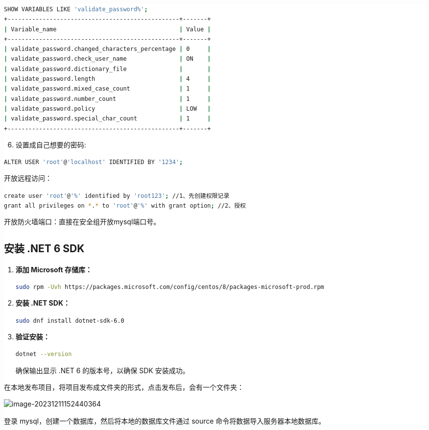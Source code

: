 ```bash
SHOW VARIABLES LIKE 'validate_password%';
+-------------------------------------------------+-------+
| Variable_name                                   | Value |
+-------------------------------------------------+-------+
| validate_password.changed_characters_percentage | 0     |
| validate_password.check_user_name               | ON    |
| validate_password.dictionary_file               |       |
| validate_password.length                        | 4     |
| validate_password.mixed_case_count              | 1     |
| validate_password.number_count                  | 1     |
| validate_password.policy                        | LOW   |
| validate_password.special_char_count            | 1     |
+-------------------------------------------------+-------+
```

6. 设置成自己想要的密码:

```bash
ALTER USER 'root'@'localhost' IDENTIFIED BY '1234';
```

开放远程访问：

```bash
create user 'root'@'%' identified by 'root123'; //1、先创建权限记录
grant all privileges on *.* to 'root'@'%' with grant option; //2、授权
```

开放防火墙端口：直接在安全组开放mysql端口号。

## 安装 .NET 6 SDK

1. **添加 Microsoft 存储库：**

   ```bash
   sudo rpm -Uvh https://packages.microsoft.com/config/centos/8/packages-microsoft-prod.rpm
   ```

2. **安装 .NET SDK：**

   ```bash
   sudo dnf install dotnet-sdk-6.0
   ```

3. **验证安装：**

   ```bash
   dotnet --version
   ```

   确保输出显示 .NET 6 的版本号，以确保 SDK 安装成功。

在本地发布项目，将项目发布成文件夹的形式，点击发布后，会有一个文件夹：

![image-20231211152440364](https://gitee.com/LowProfile666/image-bed/raw/master/img/202312111527305.png)

登录 mysql，创建一个数据库，然后将本地的数据库文件通过 source 命令将数据导入服务器本地数据库。
